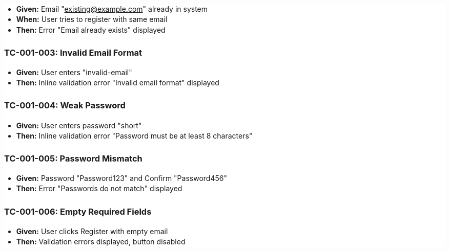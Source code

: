 - **Given:** Email "<existing@example.com>" already in system
- **When:** User tries to register with same email
- **Then:** Error "Email already exists" displayed

### TC-001-003: Invalid Email Format

- **Given:** User enters "invalid-email"
- **Then:** Inline validation error "Invalid email format" displayed

### TC-001-004: Weak Password

- **Given:** User enters password "short"
- **Then:** Inline validation error "Password must be at least 8 characters"

### TC-001-005: Password Mismatch

- **Given:** Password "Password123" and Confirm "Password456"
- **Then:** Error "Passwords do not match" displayed

### TC-001-006: Empty Required Fields

- **Given:** User clicks Register with empty email
- **Then:** Validation errors displayed, button disabled
